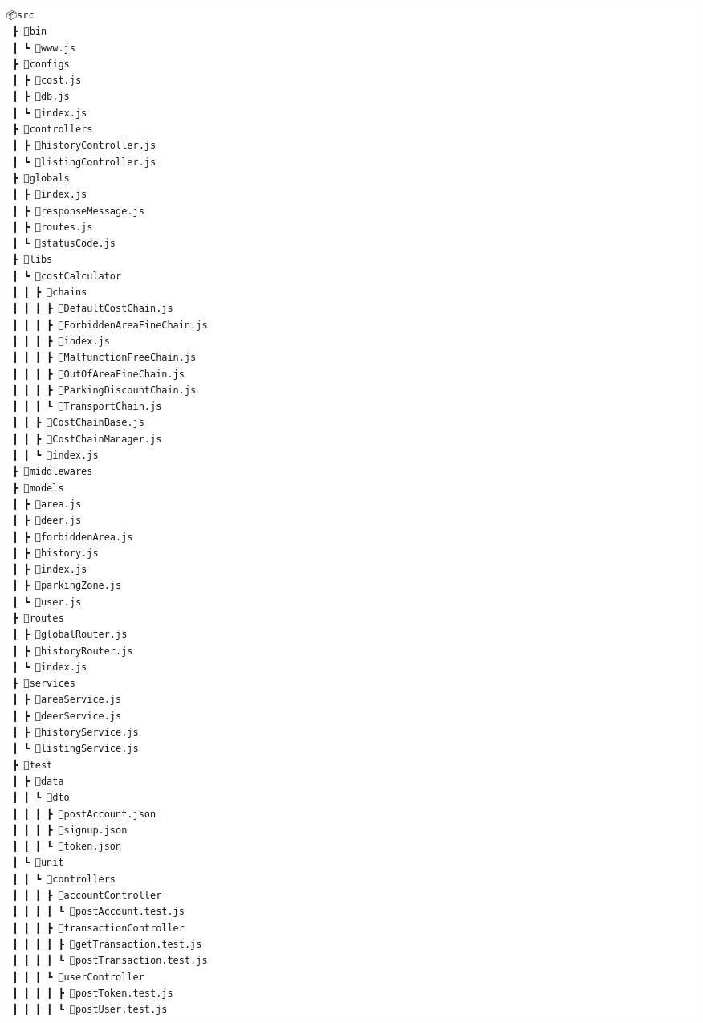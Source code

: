 
```
📦src
 ┣ 📂bin
 ┃ ┗ 📜www.js
 ┣ 📂configs
 ┃ ┣ 📜cost.js
 ┃ ┣ 📜db.js
 ┃ ┗ 📜index.js
 ┣ 📂controllers
 ┃ ┣ 📜historyController.js
 ┃ ┗ 📜listingController.js
 ┣ 📂globals
 ┃ ┣ 📜index.js
 ┃ ┣ 📜responseMessage.js
 ┃ ┣ 📜routes.js
 ┃ ┗ 📜statusCode.js
 ┣ 📂libs
 ┃ ┗ 📂costCalculator
 ┃ ┃ ┣ 📂chains
 ┃ ┃ ┃ ┣ 📜DefaultCostChain.js
 ┃ ┃ ┃ ┣ 📜ForbiddenAreaFineChain.js
 ┃ ┃ ┃ ┣ 📜index.js
 ┃ ┃ ┃ ┣ 📜MalfunctionFreeChain.js
 ┃ ┃ ┃ ┣ 📜OutOfAreaFineChain.js
 ┃ ┃ ┃ ┣ 📜ParkingDiscountChain.js
 ┃ ┃ ┃ ┗ 📜TransportChain.js
 ┃ ┃ ┣ 📜CostChainBase.js
 ┃ ┃ ┣ 📜CostChainManager.js
 ┃ ┃ ┗ 📜index.js
 ┣ 📂middlewares
 ┣ 📂models
 ┃ ┣ 📜area.js
 ┃ ┣ 📜deer.js
 ┃ ┣ 📜forbiddenArea.js
 ┃ ┣ 📜history.js
 ┃ ┣ 📜index.js
 ┃ ┣ 📜parkingZone.js
 ┃ ┗ 📜user.js
 ┣ 📂routes
 ┃ ┣ 📜globalRouter.js
 ┃ ┣ 📜historyRouter.js
 ┃ ┗ 📜index.js
 ┣ 📂services
 ┃ ┣ 📜areaService.js
 ┃ ┣ 📜deerService.js
 ┃ ┣ 📜historyService.js
 ┃ ┗ 📜listingService.js
 ┣ 📂test
 ┃ ┣ 📂data
 ┃ ┃ ┗ 📂dto
 ┃ ┃ ┃ ┣ 📜postAccount.json
 ┃ ┃ ┃ ┣ 📜signup.json
 ┃ ┃ ┃ ┗ 📜token.json
 ┃ ┗ 📂unit
 ┃ ┃ ┗ 📂controllers
 ┃ ┃ ┃ ┣ 📂accountController
 ┃ ┃ ┃ ┃ ┗ 📜postAccount.test.js
 ┃ ┃ ┃ ┣ 📂transactionController
 ┃ ┃ ┃ ┃ ┣ 📜getTransaction.test.js
 ┃ ┃ ┃ ┃ ┗ 📜postTransaction.test.js
 ┃ ┃ ┃ ┗ 📂userController
 ┃ ┃ ┃ ┃ ┣ 📜postToken.test.js
 ┃ ┃ ┃ ┃ ┗ 📜postUser.test.js
```